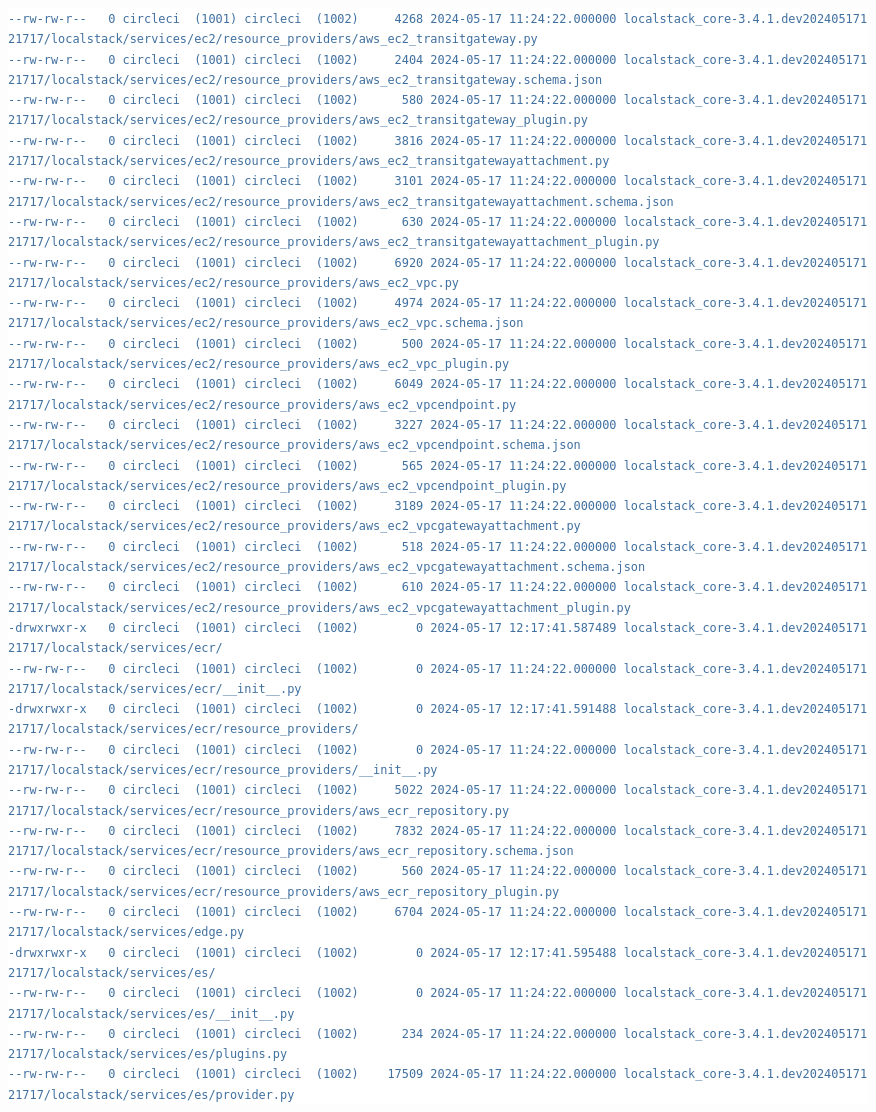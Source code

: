 ```diff
--rw-rw-r--   0 circleci  (1001) circleci  (1002)     4268 2024-05-17 11:24:22.000000 localstack_core-3.4.1.dev20240517121717/localstack/services/ec2/resource_providers/aws_ec2_transitgateway.py
--rw-rw-r--   0 circleci  (1001) circleci  (1002)     2404 2024-05-17 11:24:22.000000 localstack_core-3.4.1.dev20240517121717/localstack/services/ec2/resource_providers/aws_ec2_transitgateway.schema.json
--rw-rw-r--   0 circleci  (1001) circleci  (1002)      580 2024-05-17 11:24:22.000000 localstack_core-3.4.1.dev20240517121717/localstack/services/ec2/resource_providers/aws_ec2_transitgateway_plugin.py
--rw-rw-r--   0 circleci  (1001) circleci  (1002)     3816 2024-05-17 11:24:22.000000 localstack_core-3.4.1.dev20240517121717/localstack/services/ec2/resource_providers/aws_ec2_transitgatewayattachment.py
--rw-rw-r--   0 circleci  (1001) circleci  (1002)     3101 2024-05-17 11:24:22.000000 localstack_core-3.4.1.dev20240517121717/localstack/services/ec2/resource_providers/aws_ec2_transitgatewayattachment.schema.json
--rw-rw-r--   0 circleci  (1001) circleci  (1002)      630 2024-05-17 11:24:22.000000 localstack_core-3.4.1.dev20240517121717/localstack/services/ec2/resource_providers/aws_ec2_transitgatewayattachment_plugin.py
--rw-rw-r--   0 circleci  (1001) circleci  (1002)     6920 2024-05-17 11:24:22.000000 localstack_core-3.4.1.dev20240517121717/localstack/services/ec2/resource_providers/aws_ec2_vpc.py
--rw-rw-r--   0 circleci  (1001) circleci  (1002)     4974 2024-05-17 11:24:22.000000 localstack_core-3.4.1.dev20240517121717/localstack/services/ec2/resource_providers/aws_ec2_vpc.schema.json
--rw-rw-r--   0 circleci  (1001) circleci  (1002)      500 2024-05-17 11:24:22.000000 localstack_core-3.4.1.dev20240517121717/localstack/services/ec2/resource_providers/aws_ec2_vpc_plugin.py
--rw-rw-r--   0 circleci  (1001) circleci  (1002)     6049 2024-05-17 11:24:22.000000 localstack_core-3.4.1.dev20240517121717/localstack/services/ec2/resource_providers/aws_ec2_vpcendpoint.py
--rw-rw-r--   0 circleci  (1001) circleci  (1002)     3227 2024-05-17 11:24:22.000000 localstack_core-3.4.1.dev20240517121717/localstack/services/ec2/resource_providers/aws_ec2_vpcendpoint.schema.json
--rw-rw-r--   0 circleci  (1001) circleci  (1002)      565 2024-05-17 11:24:22.000000 localstack_core-3.4.1.dev20240517121717/localstack/services/ec2/resource_providers/aws_ec2_vpcendpoint_plugin.py
--rw-rw-r--   0 circleci  (1001) circleci  (1002)     3189 2024-05-17 11:24:22.000000 localstack_core-3.4.1.dev20240517121717/localstack/services/ec2/resource_providers/aws_ec2_vpcgatewayattachment.py
--rw-rw-r--   0 circleci  (1001) circleci  (1002)      518 2024-05-17 11:24:22.000000 localstack_core-3.4.1.dev20240517121717/localstack/services/ec2/resource_providers/aws_ec2_vpcgatewayattachment.schema.json
--rw-rw-r--   0 circleci  (1001) circleci  (1002)      610 2024-05-17 11:24:22.000000 localstack_core-3.4.1.dev20240517121717/localstack/services/ec2/resource_providers/aws_ec2_vpcgatewayattachment_plugin.py
-drwxrwxr-x   0 circleci  (1001) circleci  (1002)        0 2024-05-17 12:17:41.587489 localstack_core-3.4.1.dev20240517121717/localstack/services/ecr/
--rw-rw-r--   0 circleci  (1001) circleci  (1002)        0 2024-05-17 11:24:22.000000 localstack_core-3.4.1.dev20240517121717/localstack/services/ecr/__init__.py
-drwxrwxr-x   0 circleci  (1001) circleci  (1002)        0 2024-05-17 12:17:41.591488 localstack_core-3.4.1.dev20240517121717/localstack/services/ecr/resource_providers/
--rw-rw-r--   0 circleci  (1001) circleci  (1002)        0 2024-05-17 11:24:22.000000 localstack_core-3.4.1.dev20240517121717/localstack/services/ecr/resource_providers/__init__.py
--rw-rw-r--   0 circleci  (1001) circleci  (1002)     5022 2024-05-17 11:24:22.000000 localstack_core-3.4.1.dev20240517121717/localstack/services/ecr/resource_providers/aws_ecr_repository.py
--rw-rw-r--   0 circleci  (1001) circleci  (1002)     7832 2024-05-17 11:24:22.000000 localstack_core-3.4.1.dev20240517121717/localstack/services/ecr/resource_providers/aws_ecr_repository.schema.json
--rw-rw-r--   0 circleci  (1001) circleci  (1002)      560 2024-05-17 11:24:22.000000 localstack_core-3.4.1.dev20240517121717/localstack/services/ecr/resource_providers/aws_ecr_repository_plugin.py
--rw-rw-r--   0 circleci  (1001) circleci  (1002)     6704 2024-05-17 11:24:22.000000 localstack_core-3.4.1.dev20240517121717/localstack/services/edge.py
-drwxrwxr-x   0 circleci  (1001) circleci  (1002)        0 2024-05-17 12:17:41.595488 localstack_core-3.4.1.dev20240517121717/localstack/services/es/
--rw-rw-r--   0 circleci  (1001) circleci  (1002)        0 2024-05-17 11:24:22.000000 localstack_core-3.4.1.dev20240517121717/localstack/services/es/__init__.py
--rw-rw-r--   0 circleci  (1001) circleci  (1002)      234 2024-05-17 11:24:22.000000 localstack_core-3.4.1.dev20240517121717/localstack/services/es/plugins.py
--rw-rw-r--   0 circleci  (1001) circleci  (1002)    17509 2024-05-17 11:24:22.000000 localstack_core-3.4.1.dev20240517121717/localstack/services/es/provider.py
```
